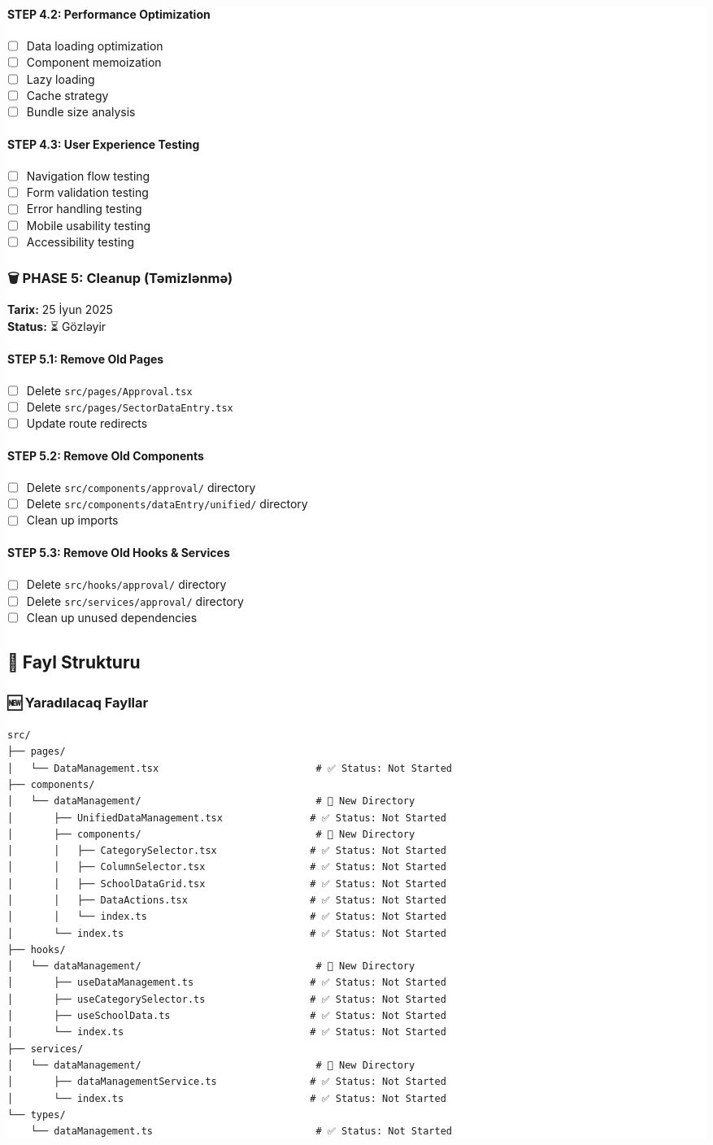 #### STEP 4.2: Performance Optimization
- [ ] Data loading optimization
- [ ] Component memoization
- [ ] Lazy loading
- [ ] Cache strategy
- [ ] Bundle size analysis

#### STEP 4.3: User Experience Testing
- [ ] Navigation flow testing
- [ ] Form validation testing
- [ ] Error handling testing
- [ ] Mobile usability testing
- [ ] Accessibility testing

### 🗑️ PHASE 5: Cleanup (Təmizlənmə)
**Tarix:** 25 İyun 2025  
**Status:** ⏳ Gözləyir

#### STEP 5.1: Remove Old Pages
- [ ] Delete `src/pages/Approval.tsx`
- [ ] Delete `src/pages/SectorDataEntry.tsx`
- [ ] Update route redirects

#### STEP 5.2: Remove Old Components
- [ ] Delete `src/components/approval/` directory
- [ ] Delete `src/components/dataEntry/unified/` directory
- [ ] Clean up imports

#### STEP 5.3: Remove Old Hooks & Services
- [ ] Delete `src/hooks/approval/` directory
- [ ] Delete `src/services/approval/` directory
- [ ] Clean up unused dependencies

## 📁 Fayl Strukturu

### 🆕 Yaradılacaq Fayllar

```
src/
├── pages/
│   └── DataManagement.tsx                           # ✅ Status: Not Started
├── components/
│   └── dataManagement/                              # 📁 New Directory
│       ├── UnifiedDataManagement.tsx               # ✅ Status: Not Started
│       ├── components/                              # 📁 New Directory
│       │   ├── CategorySelector.tsx                # ✅ Status: Not Started
│       │   ├── ColumnSelector.tsx                  # ✅ Status: Not Started
│       │   ├── SchoolDataGrid.tsx                  # ✅ Status: Not Started
│       │   ├── DataActions.tsx                     # ✅ Status: Not Started
│       │   └── index.ts                            # ✅ Status: Not Started
│       └── index.ts                                # ✅ Status: Not Started
├── hooks/
│   └── dataManagement/                              # 📁 New Directory
│       ├── useDataManagement.ts                    # ✅ Status: Not Started
│       ├── useCategorySelector.ts                  # ✅ Status: Not Started
│       ├── useSchoolData.ts                        # ✅ Status: Not Started
│       └── index.ts                                # ✅ Status: Not Started
├── services/
│   └── dataManagement/                              # 📁 New Directory
│       ├── dataManagementService.ts                # ✅ Status: Not Started
│       └── index.ts                                # ✅ Status: Not Started
└── types/
    └── dataManagement.ts                            # ✅ Status: Not Started
```
